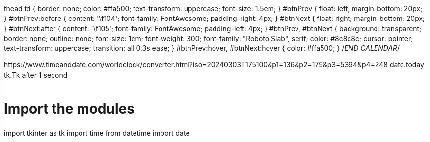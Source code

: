 thead td {
  border: none;
  color: #ffa500;
  text-transform: uppercase;
  font-size: 1.5em;
}
#btnPrev {
  float: left;
  margin-bottom: 20px;
}
#btnPrev:before {
  content: '\f104';
  font-family: FontAwesome;
  padding-right: 4px;
}
#btnNext {
  float: right;
  margin-bottom: 20px;
}
#btnNext:after {
  content: '\f105';
  font-family: FontAwesome;
  padding-left: 4px;
}
#btnPrev,
#btnNext {
  background: transparent;
  border: none;
  outline: none;
  font-size: 1em;
  font-weight: 300;
  font-family: "Roboto Slab", serif;
  color: #8c8c8c;
  cursor: pointer;
  text-transform: uppercase;
  transition: all 0.3s ease;
}
#btnPrev:hover,
#btnNext:hover {
  color: #ffa500;
}
/*END CALENDAR*/ 

https://www.timeanddate.com/worldclock/converter.html?iso=20240303T175100&p1=136&p2=179&p3=5394&p4=248
date.today tk.Tk after 1 second 

# Import the modules
import tkinter as tk
import time
from datetime import date
